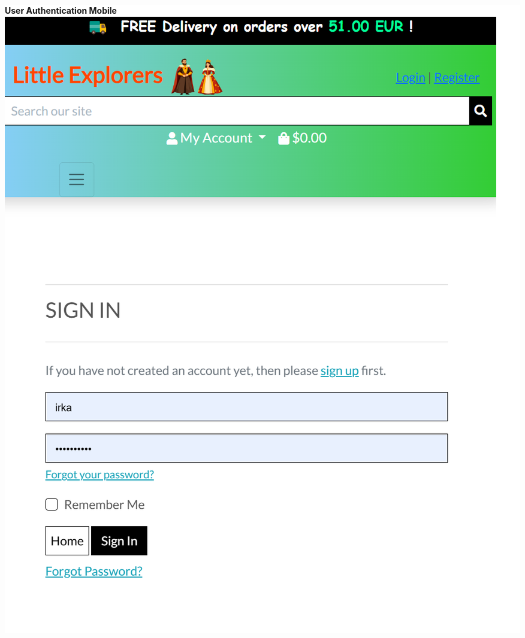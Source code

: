 **User Authentication Mobile**![User Authentication Mobile](media/existing_features/registration_mobile.PNG)
